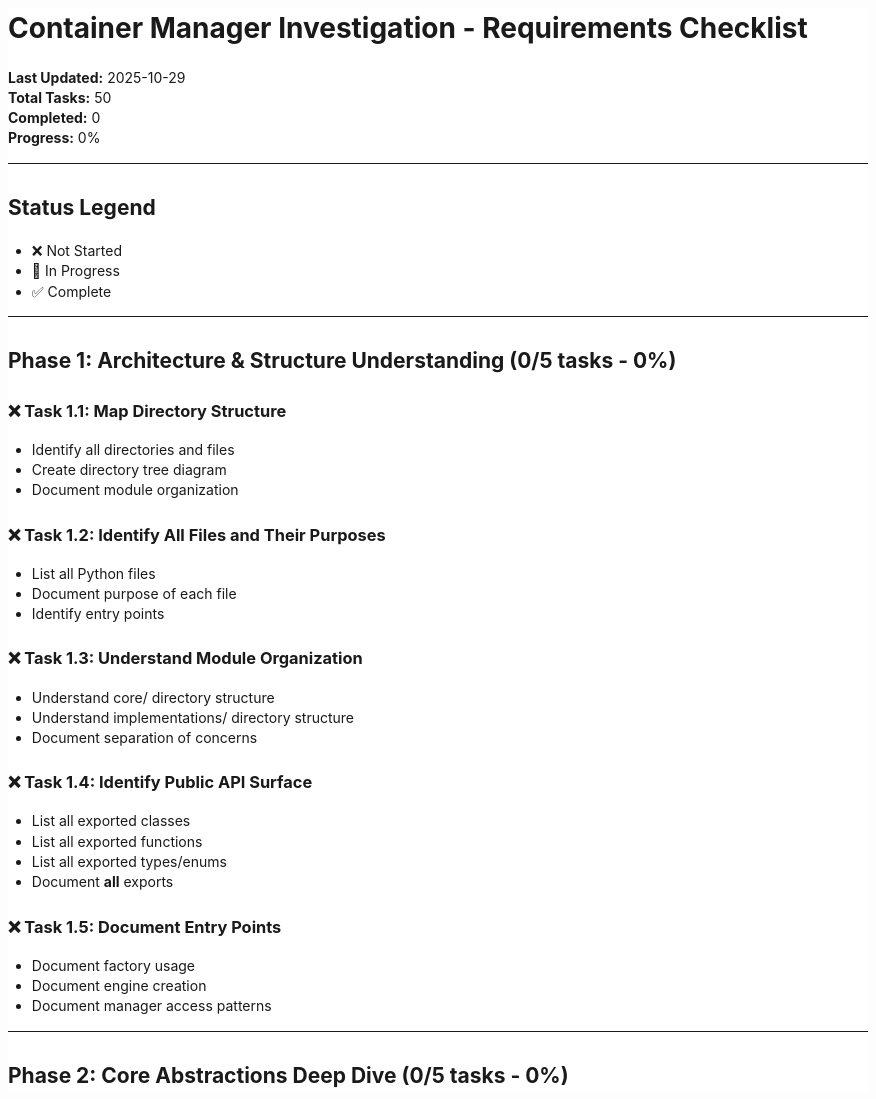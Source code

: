 # Container Manager Investigation - Requirements Checklist

**Last Updated:** 2025-10-29  
**Total Tasks:** 50  
**Completed:** 0  
**Progress:** 0%

---

## Status Legend

- ❌ Not Started
- 🔄 In Progress
- ✅ Complete

---

## Phase 1: Architecture & Structure Understanding (0/5 tasks - 0%)

### ❌ Task 1.1: Map Directory Structure
- Identify all directories and files
- Create directory tree diagram
- Document module organization

### ❌ Task 1.2: Identify All Files and Their Purposes
- List all Python files
- Document purpose of each file
- Identify entry points

### ❌ Task 1.3: Understand Module Organization
- Understand core/ directory structure
- Understand implementations/ directory structure
- Document separation of concerns

### ❌ Task 1.4: Identify Public API Surface
- List all exported classes
- List all exported functions
- List all exported types/enums
- Document __all__ exports

### ❌ Task 1.5: Document Entry Points
- Document factory usage
- Document engine creation
- Document manager access patterns

---

## Phase 2: Core Abstractions Deep Dive (0/5 tasks - 0%)
